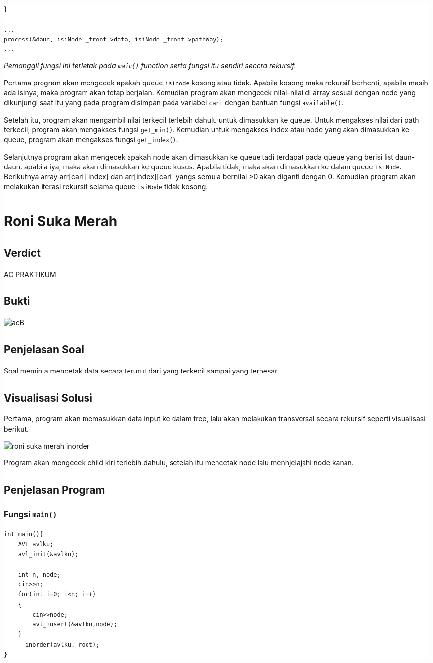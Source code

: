 ```
}

...
process(&daun, isiNode._front->data, isiNode._front->pathWay);
...
```
_Pemanggil fungsi ini terletak pada ```main()``` function serta fungsi itu sendiri secara rekursif._

Pertama program akan mengecek apakah queue ```isinode``` kosong atau tidak. Apabila kosong maka rekursif berhenti, apabila masih ada isinya, maka program akan tetap berjalan. Kemudian program akan mengecek nilai-nilai di array sesuai dengan node yang dikunjungi saat itu yang pada program disimpan pada variabel ```cari``` dengan bantuan fungsi ```available()```.

Setelah itu, program akan mengambil nilai terkecil terlebih dahulu untuk dimasukkan ke queue. Untuk mengakses nilai dari path terkecil, program akan  mengakses fungsi ```get_min()```. Kemudian untuk mengakses index atau node yang akan dimasukkan ke queue, program akan mengakses fungsi ```get_index()```.

Selanjutnya program akan mengecek apakah node akan dimasukkan ke queue tadi terdapat pada queue yang berisi list daun-daun. apabila iya, maka akan dimasukkan ke queue kusus. Apabila tidak, maka akan dimasukkan ke dalam queue ```isiNode```. Berikutnya array arr[cari][index] dan arr[index][cari] yangs semula bernilai >0 akan diganti dengan 0. Kemudian program akan melakukan iterasi rekursif selama queue ```isiNode``` tidak kosong.

# Roni Suka Merah
## Verdict
AC PRAKTIKUM
## Bukti
![acB](https://user-images.githubusercontent.com/81814981/115115580-7aa2ed80-9fbf-11eb-8b19-bb6574f441d3.png)

## Penjelasan Soal
Soal meminta mencetak data secara terurut dari yang terkecil sampai yang terbesar.
## Visualisasi Solusi
Pertama, program akan memasukkan data input ke dalam tree, lalu akan melakukan transversal secara rekursif seperti visualisasi berikut.

![roni suka merah inorder](https://user-images.githubusercontent.com/81814981/115129362-5969ed80-a00f-11eb-8649-426b0889da71.gif)

Program akan mengecek child kiri terlebih dahulu, setelah itu mencetak node lalu menhjelajahi node kanan.

## Penjelasan Program
### Fungsi ```main()```
```
int main(){
    AVL avlku;
    avl_init(&avlku);

    int n, node;
    cin>>n;
    for(int i=0; i<n; i++)
	{
		cin>>node;
		avl_insert(&avlku,node);
	}
	__inorder(avlku._root);
}
```